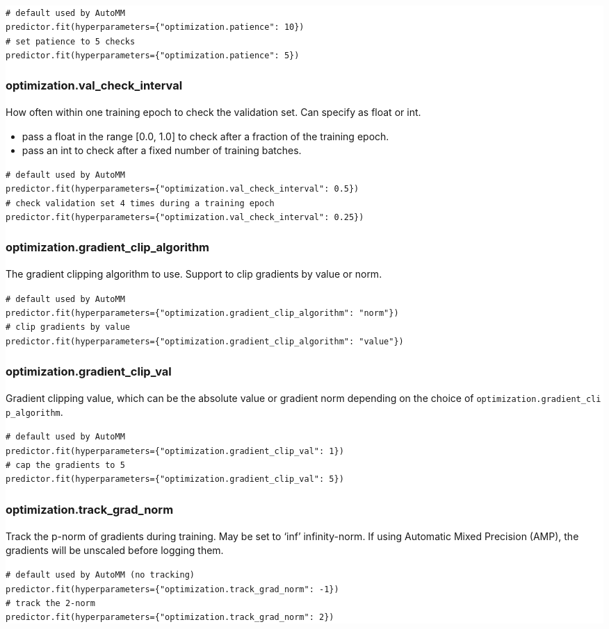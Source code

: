 ```
# default used by AutoMM
predictor.fit(hyperparameters={"optimization.patience": 10})
# set patience to 5 checks
predictor.fit(hyperparameters={"optimization.patience": 5})
```


### optimization.val_check_interval

How often within one training epoch to check the validation set. Can specify as float or int.

- pass a float in the range [0.0, 1.0] to check after a fraction of the training epoch.
- pass an int to check after a fixed number of training batches.

```
# default used by AutoMM
predictor.fit(hyperparameters={"optimization.val_check_interval": 0.5})
# check validation set 4 times during a training epoch
predictor.fit(hyperparameters={"optimization.val_check_interval": 0.25})
```


### optimization.gradient_clip_algorithm

The gradient clipping algorithm to use. Support to clip gradients by value or norm.

```
# default used by AutoMM
predictor.fit(hyperparameters={"optimization.gradient_clip_algorithm": "norm"})
# clip gradients by value
predictor.fit(hyperparameters={"optimization.gradient_clip_algorithm": "value"})
```


### optimization.gradient_clip_val

Gradient clipping value, which can be the absolute value or gradient norm depending on the choice of `optimization.gradient_clip_algorithm`.

```
# default used by AutoMM
predictor.fit(hyperparameters={"optimization.gradient_clip_val": 1})
# cap the gradients to 5
predictor.fit(hyperparameters={"optimization.gradient_clip_val": 5})
```


### optimization.track_grad_norm

Track the p-norm of gradients during training. May be set to ‘inf’ infinity-norm. If using Automatic Mixed Precision (AMP), the gradients will be unscaled before logging them.

```
# default used by AutoMM (no tracking)
predictor.fit(hyperparameters={"optimization.track_grad_norm": -1})
# track the 2-norm
predictor.fit(hyperparameters={"optimization.track_grad_norm": 2})
```
